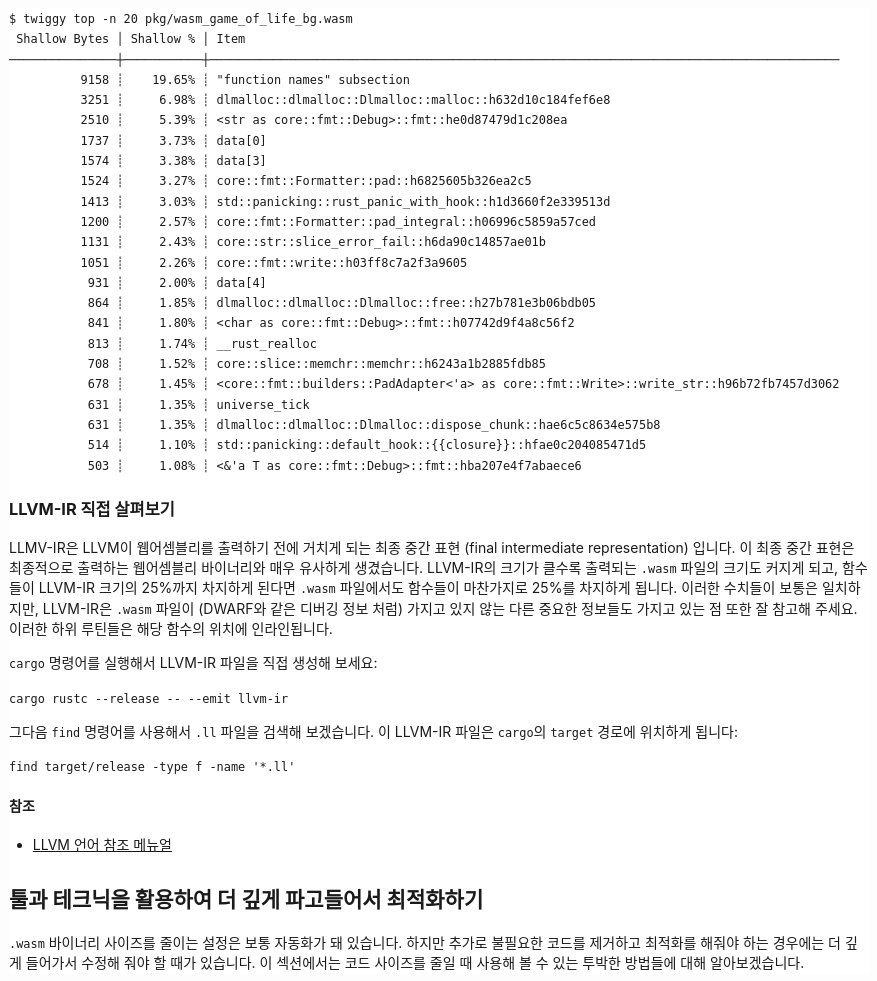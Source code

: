 ```text
$ twiggy top -n 20 pkg/wasm_game_of_life_bg.wasm
 Shallow Bytes │ Shallow % │ Item
───────────────┼───────────┼────────────────────────────────────────────────────────────────────────────────────────
          9158 ┊    19.65% ┊ "function names" subsection
          3251 ┊     6.98% ┊ dlmalloc::dlmalloc::Dlmalloc::malloc::h632d10c184fef6e8
          2510 ┊     5.39% ┊ <str as core::fmt::Debug>::fmt::he0d87479d1c208ea
          1737 ┊     3.73% ┊ data[0]
          1574 ┊     3.38% ┊ data[3]
          1524 ┊     3.27% ┊ core::fmt::Formatter::pad::h6825605b326ea2c5
          1413 ┊     3.03% ┊ std::panicking::rust_panic_with_hook::h1d3660f2e339513d
          1200 ┊     2.57% ┊ core::fmt::Formatter::pad_integral::h06996c5859a57ced
          1131 ┊     2.43% ┊ core::str::slice_error_fail::h6da90c14857ae01b
          1051 ┊     2.26% ┊ core::fmt::write::h03ff8c7a2f3a9605
           931 ┊     2.00% ┊ data[4]
           864 ┊     1.85% ┊ dlmalloc::dlmalloc::Dlmalloc::free::h27b781e3b06bdb05
           841 ┊     1.80% ┊ <char as core::fmt::Debug>::fmt::h07742d9f4a8c56f2
           813 ┊     1.74% ┊ __rust_realloc
           708 ┊     1.52% ┊ core::slice::memchr::memchr::h6243a1b2885fdb85
           678 ┊     1.45% ┊ <core::fmt::builders::PadAdapter<'a> as core::fmt::Write>::write_str::h96b72fb7457d3062
           631 ┊     1.35% ┊ universe_tick
           631 ┊     1.35% ┊ dlmalloc::dlmalloc::Dlmalloc::dispose_chunk::hae6c5c8634e575b8
           514 ┊     1.10% ┊ std::panicking::default_hook::{{closure}}::hfae0c204085471d5
           503 ┊     1.08% ┊ <&'a T as core::fmt::Debug>::fmt::hba207e4f7abaece6
```

[twiggy]: https://github.com/rustwasm/twiggy

### LLVM-IR 직접 살펴보기

LLMV-IR은 LLVM이 웹어셈블리를 출력하기 전에 거치게 되는 최종 중간 표현 (final intermediate representation) 입니다. 이 최종 중간 표현은 최종적으로 출력하는 웹어셈블리 바이너리와 매우 유사하게 생겼습니다. LLVM-IR의 크기가 클수록 출력되는 `.wasm` 파일의 크기도 커지게 되고, 함수들이 LLVM-IR 크기의 25%까지 차지하게 된다면 `.wasm` 파일에서도 함수들이 마찬가지로 25%를 차지하게 됩니다. 이러한 수치들이 보통은 일치하지만, LLVM-IR은 `.wasm` 파일이 (DWARF와 같은 디버깅 정보 처럼) 가지고 있지 않는 다른 중요한 정보들도 가지고 있는 점 또한 잘 참고해 주세요. 이러한 하위 루틴들은 해당 함수의 위치에 인라인됩니다.

`cargo` 명령어를 실행해서 LLVM-IR 파일을 직접 생성해 보세요:

```
cargo rustc --release -- --emit llvm-ir
```

그다음 `find` 명령어를 사용해서 `.ll` 파일을 검색해 보겠습니다. 이 LLVM-IR 파일은 `cargo`의 `target` 경로에 위치하게 됩니다:

```
find target/release -type f -name '*.ll'
```

#### 참조

* [LLVM 언어 참조 메뉴얼](https://llvm.org/docs/LangRef.html)

## 툴과 테크닉을 활용하여 더 깊게 파고들어서 최적화하기

`.wasm` 바이너리 사이즈를 줄이는 설정은 보통 자동화가 돼 있습니다. 하지만 추가로 불필요한 코드를 제거하고 최적화를 해줘야 하는 경우에는 더 깊게 들어가서 수정해 줘야 할 때가 있습니다. 이 섹션에서는 코드 사이즈를 줄일 때 사용해 볼 수 있는 투박한 방법들에 대해 알아보겠습니다.


[hacks]: https://hacks.mozilla.org/2018/01/making-webassembly-even-faster-firefoxs-new-streaming-and-tiering-compiler/
[Binaryen]: https://github.com/WebAssembly/binaryen
[unreachable]: https://crates.io/crates/unreachable
[unchecked_unwrap]: https://docs.rs/unreachable/1.0.0/unreachable/trait.UncheckedOptionExt.html#tymethod.unchecked_unwrap
[wee_alloc]: https://github.com/rustwasm/wee_alloc
[snip]: https://github.com/fitzgen/wasm-snip